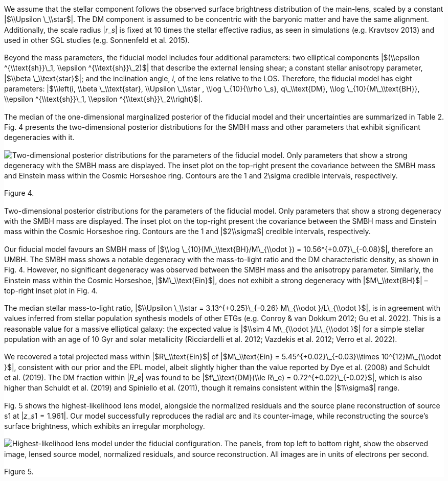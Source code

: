 We assume that the stellar component follows the observed surface brightness distribution of the main-lens, scaled by a constant |$\\Upsilon \_\\star$|⁠. The DM component is assumed to be concentric with the baryonic matter and have the same alignment. Additionally, the scale radius |$r\_s$| is fixed at 10 times the stellar effective radius, as seen in simulations (e.g. Kravtsov 2013) and used in other SGL studies (e.g. Sonnenfeld et al. 2015).

Beyond the mass parameters, the fiducial model includes four additional parameters: two elliptical components |$(\\epsilon ^{\\text{sh}}\_1, \\epsilon ^{\\text{sh}}\_2)$| that describe the external lensing shear; a constant stellar anisotropy parameter, |$\\beta \_\\text{star}$|⁠; and the inclination angle, _i_, of the lens relative to the LOS. Therefore, the fiducial model has eight parameters: |$\\left(i, \\beta \_\\text{star}, \\Upsilon \_\\star , \\log \_{10}{\\rho \_s}, q\_\\text{DM}, \\log \_{10}{M\_\\text{BH}}, \\epsilon ^{\\text{sh}}\_1, \\epsilon ^{\\text{sh}}\_2\\right)$|⁠.

The median of the one-dimensional marginalized posterior of the fiducial model and their uncertainties are summarized in Table 2\. Fig. 4 presents the two-dimensional posterior distributions for the SMBH mass and other parameters that exhibit significant degeneracies with it.

![Two-dimensional posterior distributions for the parameters of the fiducial model. Only parameters that show a strong degeneracy with the SMBH mass are displayed. The inset plot on the top-right present the covariance between the SMBH mass and Einstein mass within the Cosmic Horseshoe ring. Contours are the 1 and $2\sigma$ credible intervals, respectively.](https://oup.silverchair-cdn.com/oup/backfile/Content_public/Journal/mnras/541/4/10.1093_mnras_staf1036/4/m_staf1036fig4.jpeg?Expires=1757949012&Signature=Qa6Xk-7fbSnz~rFpVMyzcVI42gibKIAh0S6eDQmqbrzLTu4cIYRiixkaGO3rjGluoyBAp1v3zyPOvwW7afXCJsPGLoEF3UvbWzmmgOkmwLqYVByrLMvFEf-UPwTClQ0N90I5xyGRrXShuAHDhchxNu8eSlSLLRpfNVDtXh6iFhZNd8SBGrzRLhOAyWB9ZsbaSeLql6rTumOaNzoNLFZuyVfMrgNHRnFkW6imvOTNfZgoVzE4lrBvVxC8X2Bphqh7wpABQIoIDMllKnvOvtLTO5qzfiim5Wcrn1BXJJdQ1b2To4k2LRoIM9Z8LYbOypiI8Y2qKfWZBeECU1NBJroO3Q__&Key-Pair-Id=APKAIE5G5CRDK6RD3PGA)

Figure 4.

Two-dimensional posterior distributions for the parameters of the fiducial model. Only parameters that show a strong degeneracy with the SMBH mass are displayed. The inset plot on the top-right present the covariance between the SMBH mass and Einstein mass within the Cosmic Horseshoe ring. Contours are the 1 and |$2\\sigma$| credible intervals, respectively.

Our fiducial model favours an SMBH mass of |$\\log \_{10}(M\_\\text{BH}/M\_{\\odot }) = 10.56^{+0.07}\_{-0.08}$|⁠, therefore an UMBH. The SMBH mass shows a notable degeneracy with the mass-to-light ratio and the DM characteristic density, as shown in Fig. 4\. However, no significant degeneracy was observed between the SMBH mass and the anisotropy parameter. Similarly, the Einstein mass within the Cosmic Horseshoe, |$M\_\\text{Ein}$|⁠, does not exhibit a strong degeneracy with |$M\_\\text{BH}$| – top-right inset plot in Fig. 4.

The median stellar mass-to-light ratio, |$\\Upsilon \_\\star = 3.13^{+0.25}\_{-0.26} M\_{\\odot }/L\_{\\odot }$|⁠, is in agreement with values inferred from stellar population synthesis models of other ETGs (e.g. Conroy & van Dokkum 2012; Gu et al. 2022). This is a reasonable value for a massive elliptical galaxy: the expected value is |$\\sim 4 M\_{\\odot }/L\_{\\odot }$| for a simple stellar population with an age of 10 Gyr and solar metallicity (Ricciardelli et al. 2012; Vazdekis et al. 2012; Verro et al. 2022).

We recovered a total projected mass within |$R\_\\text{Ein}$| of |$M\_\\text{Ein} = 5.45^{+0.02}\_{-0.03}\\times 10^{12}M\_{\\odot }$|⁠, consistent with our prior and the EPL model, albeit slightly higher than the value reported by Dye et al. (2008) and Schuldt et al. (2019). The DM fraction within |$R\_e$| was found to be |$f\_\\text{DM}(\\le R\_e) = 0.72^{+0.02}\_{-0.02}$|⁠, which is also higher than Schuldt et al. (2019) and Spiniello et al. (2011), though it remains consistent within the |$1\\sigma$| range.

Fig. 5 shows the highest-likelihood lens model, alongside the normalized residuals and the source plane reconstruction of source s1 at |$z\_{s1}=1.961$|⁠. Our model successfully reproduces the radial arc and its counter-image, while reconstructing the source’s surface brightness, which exhibits an irregular morphology.

![Highest-likelihood lens model under the fiducial configuration. The panels, from top left to bottom right, show the observed image, lensed source model, normalized residuals, and source reconstruction. All images are in units of electrons per second.](https://oup.silverchair-cdn.com/oup/backfile/Content_public/Journal/mnras/541/4/10.1093_mnras_staf1036/4/m_staf1036fig5.jpeg?Expires=1757949012&Signature=vNoyBe-2~LcNEHF75DRqExgiQp~GBP6ljeqQlLV45AlSUgcKjhGertZnHxhUR4W5l60Apeo4XHy1mv4lci5yTaPKeJyCivBnv4TmmGmfIXG9NHuSvF3zkPN429xHIwYyknCd~FfkE8EKSZ6ZXxyDG05wVdIOWSaT0DMVHZdjFasoh5Xnvxvxkr9WArq3lfRwZpyDX4Ag8qS2FJfnQ5JAb0vTfanJA1Ab9HtKNzkUFdmEWu1nLFHxseReGN4ObXXa84aCv6TnIThjv0kXanzL3ILQlTdwSc9CPn7pBASLXWQTfAHyRF74IWvcK7e~KNEyeY7D5rHn~cEtCBdsg8AMJA__&Key-Pair-Id=APKAIE5G5CRDK6RD3PGA)

Figure 5.
